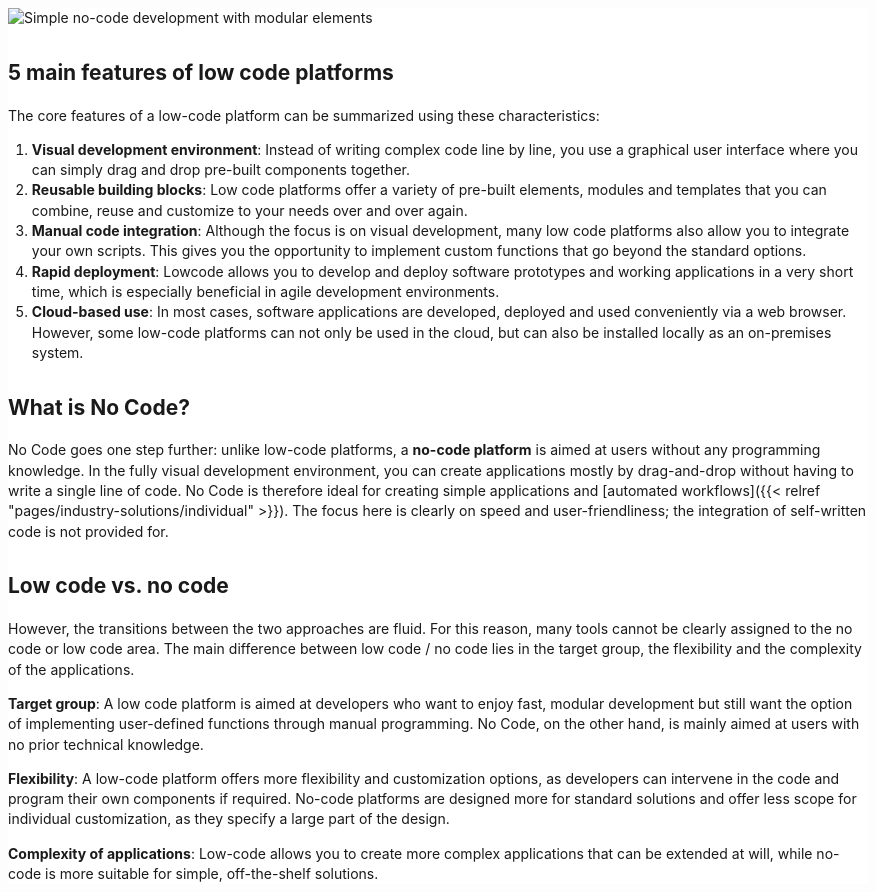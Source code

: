 ![Simple no-code development with modular elements](Einfache-No-Code-Entwicklung-mit-modularen-Elementen.gif)

## 5 main features of low code platforms

The core features of a low-code platform can be summarized using these characteristics:

1. **Visual development environment**: Instead of writing complex code line by line, you use a graphical user interface where you can simply drag and drop pre-built components together.
1. **Reusable building blocks**: Low code platforms offer a variety of pre-built elements, modules and templates that you can combine, reuse and customize to your needs over and over again.
1. **Manual code integration**: Although the focus is on visual development, many low code platforms also allow you to integrate your own scripts. This gives you the opportunity to implement custom functions that go beyond the standard options.
1. **Rapid deployment**: Lowcode allows you to develop and deploy software prototypes and working applications in a very short time, which is especially beneficial in agile development environments.
1. **Cloud-based use**: In most cases, software applications are developed, deployed and used conveniently via a web browser. However, some low-code platforms can not only be used in the cloud, but can also be installed locally as an on-premises system.

## What is No Code?

No Code goes one step further: unlike low-code platforms, a **no-code platform** is aimed at users without any programming knowledge. In the fully visual development environment, you can create applications mostly by drag-and-drop without having to write a single line of code. No Code is therefore ideal for creating simple applications and [automated workflows]({{< relref "pages/industry-solutions/individual" >}}). The focus here is clearly on speed and user-friendliness; the integration of self-written code is not provided for.

## Low code vs. no code

However, the transitions between the two approaches are fluid. For this reason, many tools cannot be clearly assigned to the no code or low code area. The main difference between low code / no code lies in the target group, the flexibility and the complexity of the applications.

**Target group**: A low code platform is aimed at developers who want to enjoy fast, modular development but still want the option of implementing user-defined functions through manual programming. No Code, on the other hand, is mainly aimed at users with no prior technical knowledge.

**Flexibility**: A low-code platform offers more flexibility and customization options, as developers can intervene in the code and program their own components if required. No-code platforms are designed more for standard solutions and offer less scope for individual customization, as they specify a large part of the design.

**Complexity of applications**: Low-code allows you to create more complex applications that can be extended at will, while no-code is more suitable for simple, off-the-shelf solutions.
